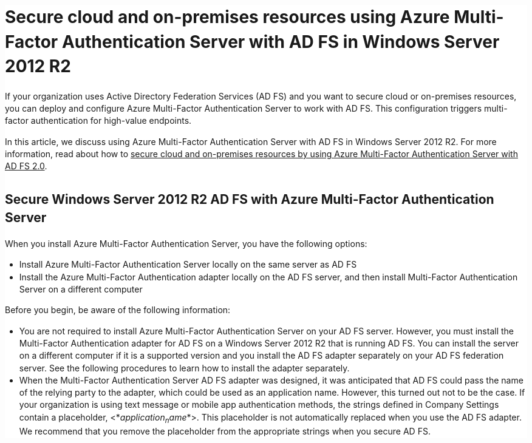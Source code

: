 <properties
	pageTitle="MFA Server with Windows Server 2012 R2 AD FS | Microsoft Azure"
	description="This article describes how to get started with Azure Multi-Factor Authentication and AD FS in Windows Server 2012 R2."
	services="multi-factor-authentication"
	documentationCenter=""
	authors="kgremban"
	manager="femila"
	editor="curtland"/>

<tags
	ms.service="multi-factor-authentication"
	ms.workload="identity"
	ms.tgt_pltfrm="na"
	ms.devlang="na"
	ms.topic="get-started-article"
	ms.date="09/22/2016"
	ms.author="kgremban"/>


# Secure cloud and on-premises resources using Azure Multi-Factor Authentication Server with AD FS in Windows Server 2012 R2

If your organization uses Active Directory Federation Services (AD FS) and you want to secure cloud or on-premises resources, you can deploy and configure Azure Multi-Factor Authentication Server to work with AD FS. This configuration triggers multi-factor authentication for high-value endpoints.

In this article, we discuss using Azure Multi-Factor Authentication Server with AD FS in Windows Server 2012 R2. For more information, read about how to [secure cloud and on-premises resources by using Azure Multi-Factor Authentication Server with AD FS 2.0](multi-factor-authentication-get-started-adfs-adfs2.md).

## Secure Windows Server 2012 R2 AD FS with Azure Multi-Factor Authentication Server

When you install Azure Multi-Factor Authentication Server, you have the following options:

- Install Azure Multi-Factor Authentication Server locally on the same server as AD FS
- Install the Azure Multi-Factor Authentication adapter locally on the AD FS server, and then install Multi-Factor Authentication Server on a different computer

Before you begin, be aware of the following information:

- You are not required to install Azure Multi-Factor Authentication Server on your AD FS server. However, you must install the Multi-Factor Authentication adapter for AD FS on a Windows Server 2012 R2 that is running AD FS. You can install the server on a different computer if it is a supported version and you install the AD FS adapter separately on your AD FS federation server. See the following procedures to learn how to install the adapter separately.
- When the Multi-Factor Authentication Server AD FS adapter was designed, it was anticipated that AD FS could pass the name of the relying party to the adapter, which could be used as an application name. However, this turned out not to be the case. If your organization is using text message or mobile app authentication methods, the strings defined in Company Settings contain a placeholder, <$*application_name*$>. This placeholder is not automatically replaced when you use the AD FS adapter. We recommend that you remove the placeholder from the appropriate strings when you secure AD FS.
